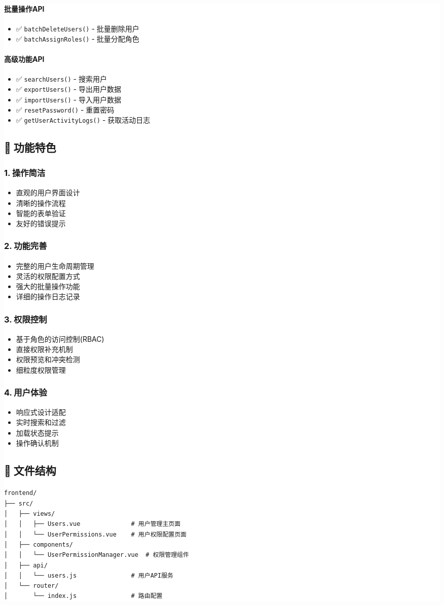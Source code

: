 #### 批量操作API
- ✅ `batchDeleteUsers()` - 批量删除用户
- ✅ `batchAssignRoles()` - 批量分配角色

#### 高级功能API
- ✅ `searchUsers()` - 搜索用户
- ✅ `exportUsers()` - 导出用户数据
- ✅ `importUsers()` - 导入用户数据
- ✅ `resetPassword()` - 重置密码
- ✅ `getUserActivityLogs()` - 获取活动日志

## 🎯 功能特色

### 1. 操作简洁
- 直观的用户界面设计
- 清晰的操作流程
- 智能的表单验证
- 友好的错误提示

### 2. 功能完善
- 完整的用户生命周期管理
- 灵活的权限配置方式
- 强大的批量操作功能
- 详细的操作日志记录

### 3. 权限控制
- 基于角色的访问控制(RBAC)
- 直接权限补充机制
- 权限预览和冲突检测
- 细粒度权限管理

### 4. 用户体验
- 响应式设计适配
- 实时搜索和过滤
- 加载状态提示
- 操作确认机制

## 📁 文件结构

```
frontend/
├── src/
│   ├── views/
│   │   ├── Users.vue              # 用户管理主页面
│   │   └── UserPermissions.vue    # 用户权限配置页面
│   ├── components/
│   │   └── UserPermissionManager.vue  # 权限管理组件
│   ├── api/
│   │   └── users.js               # 用户API服务
│   └── router/
│       └── index.js               # 路由配置
```
